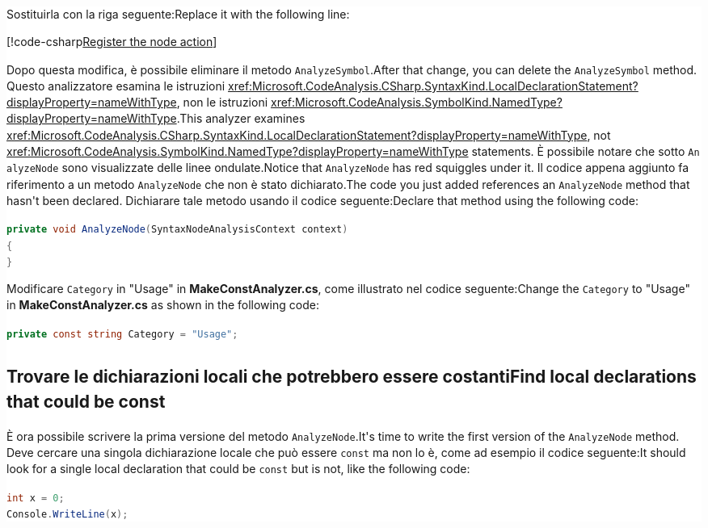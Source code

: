 <span data-ttu-id="fd992-204">Sostituirla con la riga seguente:</span><span class="sxs-lookup"><span data-stu-id="fd992-204">Replace it with the following line:</span></span>

[!code-csharp[Register the node action](~/samples/snippets/csharp/roslyn-sdk/Tutorials/MakeConst/MakeConst/MakeConstAnalyzer.cs#RegisterNodeAction "Register a node action")]

<span data-ttu-id="fd992-205">Dopo questa modifica, è possibile eliminare il metodo `AnalyzeSymbol`.</span><span class="sxs-lookup"><span data-stu-id="fd992-205">After that change, you can delete the `AnalyzeSymbol` method.</span></span> <span data-ttu-id="fd992-206">Questo analizzatore esamina le istruzioni <xref:Microsoft.CodeAnalysis.CSharp.SyntaxKind.LocalDeclarationStatement?displayProperty=nameWithType>, non le istruzioni <xref:Microsoft.CodeAnalysis.SymbolKind.NamedType?displayProperty=nameWithType>.</span><span class="sxs-lookup"><span data-stu-id="fd992-206">This analyzer examines <xref:Microsoft.CodeAnalysis.CSharp.SyntaxKind.LocalDeclarationStatement?displayProperty=nameWithType>, not <xref:Microsoft.CodeAnalysis.SymbolKind.NamedType?displayProperty=nameWithType> statements.</span></span> <span data-ttu-id="fd992-207">È possibile notare che sotto `AnalyzeNode` sono visualizzate delle linee ondulate.</span><span class="sxs-lookup"><span data-stu-id="fd992-207">Notice that `AnalyzeNode` has red squiggles under it.</span></span> <span data-ttu-id="fd992-208">Il codice appena aggiunto fa riferimento a un metodo `AnalyzeNode` che non è stato dichiarato.</span><span class="sxs-lookup"><span data-stu-id="fd992-208">The code you just added references an `AnalyzeNode` method that hasn't been declared.</span></span> <span data-ttu-id="fd992-209">Dichiarare tale metodo usando il codice seguente:</span><span class="sxs-lookup"><span data-stu-id="fd992-209">Declare that method using the following code:</span></span>

```csharp
private void AnalyzeNode(SyntaxNodeAnalysisContext context)
{
}
```

<span data-ttu-id="fd992-210">Modificare `Category` in "Usage" in **MakeConstAnalyzer.cs**, come illustrato nel codice seguente:</span><span class="sxs-lookup"><span data-stu-id="fd992-210">Change the `Category` to "Usage" in **MakeConstAnalyzer.cs** as shown in the following code:</span></span>

```csharp
private const string Category = "Usage";
```

## <a name="find-local-declarations-that-could-be-const"></a><span data-ttu-id="fd992-211">Trovare le dichiarazioni locali che potrebbero essere costanti</span><span class="sxs-lookup"><span data-stu-id="fd992-211">Find local declarations that could be const</span></span>

<span data-ttu-id="fd992-212">È ora possibile scrivere la prima versione del metodo `AnalyzeNode`.</span><span class="sxs-lookup"><span data-stu-id="fd992-212">It's time to write the first version of the `AnalyzeNode` method.</span></span> <span data-ttu-id="fd992-213">Deve cercare una singola dichiarazione locale che può essere `const` ma non lo è, come ad esempio il codice seguente:</span><span class="sxs-lookup"><span data-stu-id="fd992-213">It should look for a single local declaration that could be `const` but is not, like the following code:</span></span>

```csharp
int x = 0;
Console.WriteLine(x);
```
